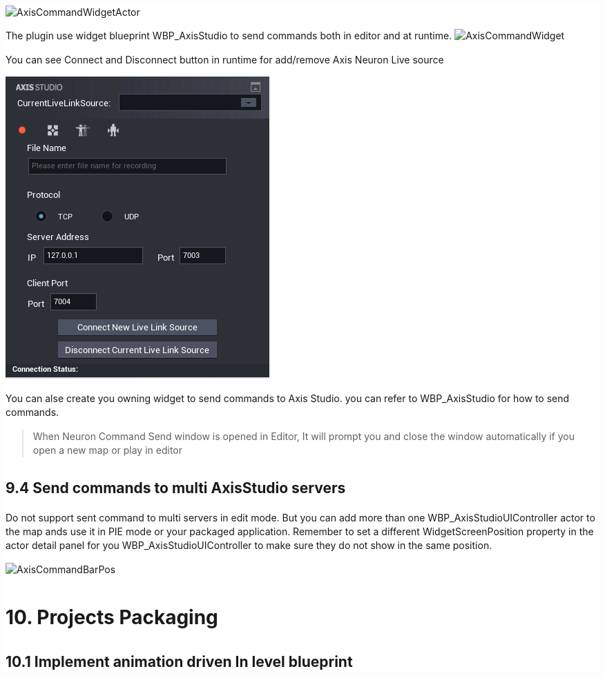 ![AxisCommandWidgetActor](AxisCommandWidgetActor.png)

The plugin use widget blueprint WBP_AxisStudio to send commands both in editor and at runtime.
![AxisCommandWidget](AxisCommandWidget.png)

You can see Connect and Disconnect button in runtime for add/remove Axis Neuron Live source

![AxisCommandBarPIE](AxisCommandBarPIE.png)

You can alse create you owning widget to send commands to Axis Studio. you can refer to WBP_AxisStudio for how to send commands.

> When Neuron Command Send window is opened in Editor, It will prompt you and close the window automatically if you open a new map or play in editor

## 9.4 Send commands to multi AxisStudio servers

Do not support sent command to multi servers in edit mode. But you can add more than one WBP_AxisStudioUIController actor to the map ands use it in PIE mode or your packaged application. Remember to set a different WidgetScreenPosition property in the actor detail panel for you WBP_AxisStudioUIController to make sure they do not show in the same position.

![AxisCommandBarPos](AxisCommandBarPos.png)

# 10. Projects Packaging

## 10.1 Implement animation driven In level blueprint
